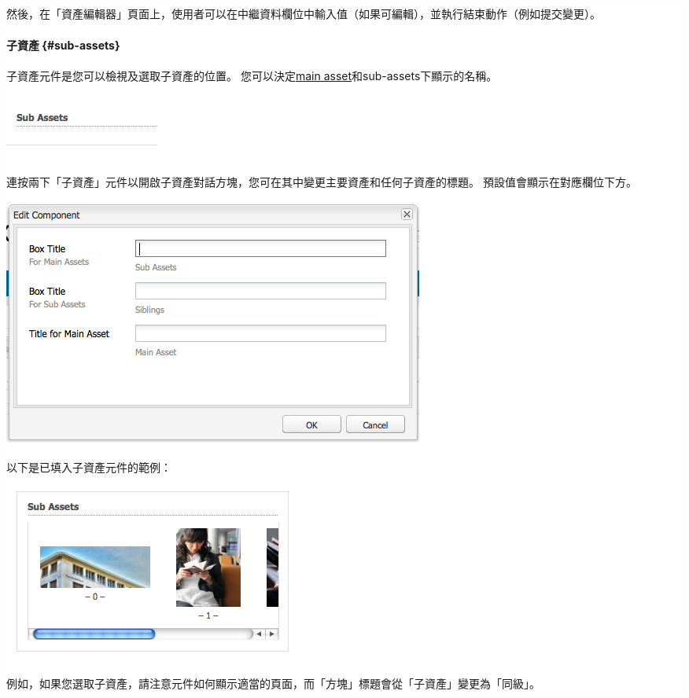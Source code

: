 然後，在「資產編輯器」頁面上，使用者可以在中繼資料欄位中輸入值（如果可編輯），並執行結束動作（例如提交變更）。

#### 子資產 {#sub-assets}

子資產元件是您可以檢視及選取子資產的位置。 您可以決定[main asset](assets.md#what-are-digital-assets)和sub-assets下顯示的名稱。

![screen_shot_2012-04-23at24025pm](assets/screen_shot_2012-04-23at24025pm.png)

連按兩下「子資產」元件以開啟子資產對話方塊，您可在其中變更主要資產和任何子資產的標題。 預設值會顯示在對應欄位下方。

![screen_shot_2012-04-23at23907pm](assets/screen_shot_2012-04-23at23907pm.png)

以下是已填入子資產元件的範例：

![screen_shot_2012-04-23at24442pm](assets/screen_shot_2012-04-23at24442pm.png)

例如，如果您選取子資產，請注意元件如何顯示適當的頁面，而「方塊」標題會從「子資產」變更為「同級」。
